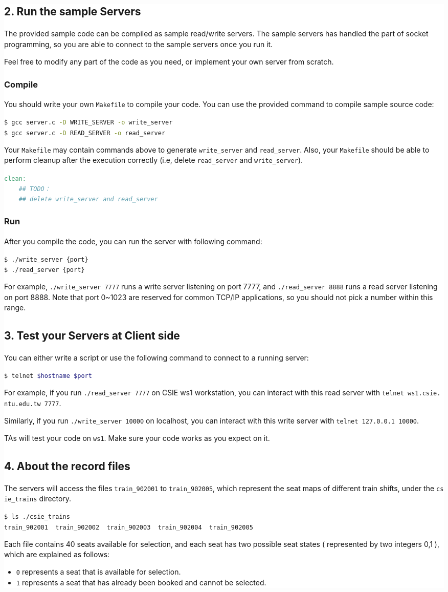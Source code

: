## 2. Run the sample Servers

The provided sample code can be compiled as sample read/write servers. The sample servers has handled the part of socket programming, so you are able to connect to the sample servers once you run it.

Feel free to modify any part of the code as you need, or implement your own server from scratch.
### Compile
You should write your own `Makefile` to compile your code. You can use the provided command to compile sample source code:
```bash
$ gcc server.c -D WRITE_SERVER -o write_server
$ gcc server.c -D READ_SERVER -o read_server
```
Your `Makefile` may contain commands above to generate `write_server` and `read_server`.
Also, your `Makefile` should be able to perform cleanup after the execution correctly (i.e, delete `read_server` and `write_server`).
```Makefile
clean:
    ## TODO：
    ## delete write_server and read_server
```
### Run
After you compile the code, you can run the server with following command:
```bash
$ ./write_server {port}
$ ./read_server {port}
```
For example, `./write_server 7777` runs a write server listening on port 7777, and `./read_server 8888` runs a read server listening on port 8888.
Note that port 0~1023 are reserved for common TCP/IP applications, so you should not pick a number within this range.
## 3. Test your Servers at Client side
You can either write a script or use the following command to connect to a running server:
```bash
$ telnet $hostname $port
```
For example, if you run `./read_server 7777` on CSIE ws1 workstation, you can interact with this read server with `telnet ws1.csie.ntu.edu.tw 7777`. 

Similarly, if you run `./write_server 10000` on localhost, you can interact with this write server with `telnet 127.0.0.1 10000`.

TAs will test your code on `ws1`. Make sure your code works as you expect on it.

## 4. About the record files
The servers will access the files `train_902001` to `train_902005`, which represent the seat maps of different train shifts, under the `csie_trains` directory. 
```
$ ls ./csie_trains
train_902001  train_902002  train_902003  train_902004  train_902005
```
Each file contains 40 seats available for selection, and each seat has two possible seat states ( represented by two integers 0,1 ), which are explained as follows:
* `0` represents a seat that is available for selection.
* `1` represents a seat that has already been booked and cannot be selected.
